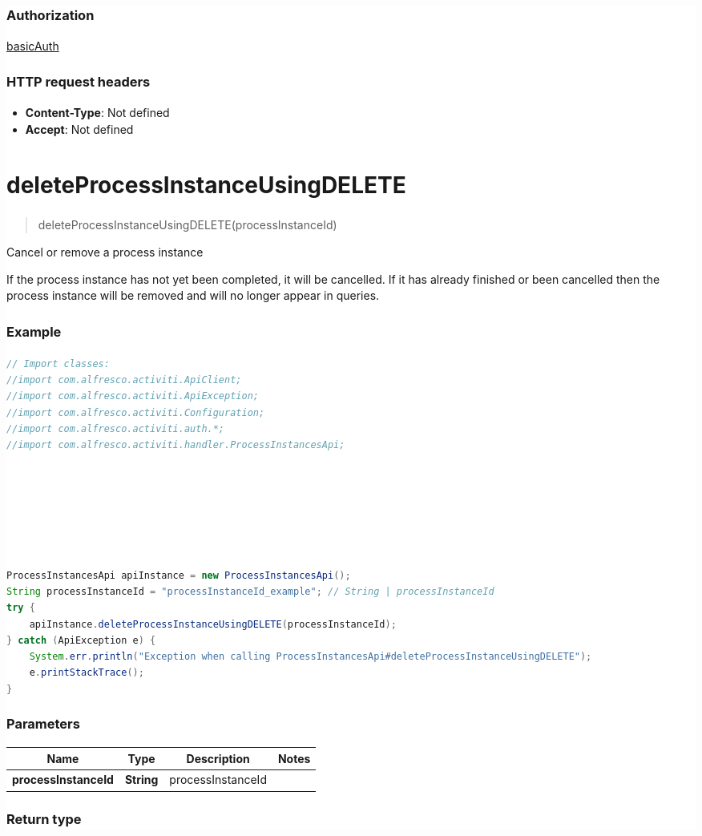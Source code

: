 ### Authorization

[basicAuth](../README.md#basicAuth)

### HTTP request headers

 - **Content-Type**: Not defined
 - **Accept**: Not defined

<a name="deleteProcessInstanceUsingDELETE"></a>
# **deleteProcessInstanceUsingDELETE**
> deleteProcessInstanceUsingDELETE(processInstanceId)

Cancel or remove a process instance

If the process instance has not yet been completed, it will be cancelled. If it has already finished or been cancelled then the process instance will be removed and will no longer appear in queries.

### Example
```java
// Import classes:
//import com.alfresco.activiti.ApiClient;
//import com.alfresco.activiti.ApiException;
//import com.alfresco.activiti.Configuration;
//import com.alfresco.activiti.auth.*;
//import com.alfresco.activiti.handler.ProcessInstancesApi;







ProcessInstancesApi apiInstance = new ProcessInstancesApi();
String processInstanceId = "processInstanceId_example"; // String | processInstanceId
try {
    apiInstance.deleteProcessInstanceUsingDELETE(processInstanceId);
} catch (ApiException e) {
    System.err.println("Exception when calling ProcessInstancesApi#deleteProcessInstanceUsingDELETE");
    e.printStackTrace();
}
```

### Parameters

Name | Type | Description  | Notes
------------- | ------------- | ------------- | -------------
 **processInstanceId** | **String**| processInstanceId |

### Return type
